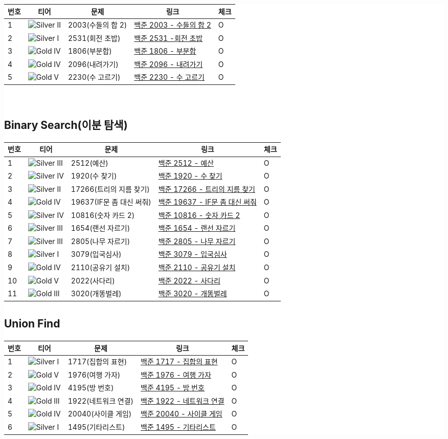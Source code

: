 | 번호 | 티어                                                                   | 문제              | 링크                                                            | 체크 |
| ---- | ---------------------------------------------------------------------- | ----------------- | --------------------------------------------------------------- | ---- |
| 1    | ![Silver II](https://img.shields.io/badge/실버%20II-808080?style=flat) | 2003(수들의 합 2) | [백준 2003 - 수들의 합 2](https://www.acmicpc.net/problem/2003) | O    |
| 2    | ![Silver I](https://img.shields.io/badge/실버%20I-808080?style=flat)   | 2531(회전 초밥)   | [백준 2531 -회전 초밥](https://www.acmicpc.net/problem/2531)    | O    |
| 3    | ![Gold IV](https://img.shields.io/badge/골드%20IV-FFD700?style=flat)   | 1806(부분합)      | [백준 1806 - 부분합](https://www.acmicpc.net/problem/1806)      | O    |
| 4    | ![Gold IV](https://img.shields.io/badge/골드%20II-FFD700?style=flat)   | 2096(내려가기)    | [백준 2096 - 내려가기](https://www.acmicpc.net/problem/2096)    | O    |
| 5    | ![Gold V](https://img.shields.io/badge/골드%20V-FFD700?style=flat)     | 2230(수 고르기)   | [백준 2230 - 수 고르기](https://www.acmicpc.net/problem/2230)   | O    |

<br/>

## Binary Search(이분 탐색)

| 번호 | 티어                                                                     | 문제                     | 링크                                                                    | 체크 |
| ---- | ------------------------------------------------------------------------ | ------------------------ | ----------------------------------------------------------------------- | ---- |
| 1    | ![Silver III](https://img.shields.io/badge/실버%20III-808080?style=flat) | 2512(예산)               | [백준 2512 - 예산](https://www.acmicpc.net/problem/2512)                | O    |
| 2    | ![Silver IV](https://img.shields.io/badge/실버%20IV-808080?style=flat)   | 1920(수 찾기)            | [백준 1920 - 수 찾기](https://www.acmicpc.net/problem/1920)             | O    |
| 3    | ![Silver II](https://img.shields.io/badge/실버%20II-808080?style=flat)   | 17266(트리의 지름 찾기)  | [백준 17266 - 트리의 지름 찾기](https://www.acmicpc.net/problem/17266)  | O    |
| 4    | ![Gold IV](https://img.shields.io/badge/골드%20IV-FFD700?style=flat)     | 19637(IF문 좀 대신 써줘) | [백준 19637 - IF문 좀 대신 써줘](https://www.acmicpc.net/problem/19637) | O    |
| 5    | ![Silver IV](https://img.shields.io/badge/실버%20IV-808080?style=flat)   | 10816(숫자 카드 2)       | [백준 10816 - 숫자 카드 2](https://www.acmicpc.net/problem/10816)       | O    |
| 6    | ![Silver III](https://img.shields.io/badge/실버%20III-808080?style=flat) | 1654(랜선 자르기)        | [백준 1654 - 랜선 자르기](https://www.acmicpc.net/problem/1654)         | O    |
| 7    | ![Silver III](https://img.shields.io/badge/실버%20III-808080?style=flat) | 2805(나무 자르기)        | [백준 2805 - 나무 자르기](https://www.acmicpc.net/problem/2805)         | O    |
| 8    | ![Silver I](https://img.shields.io/badge/실버%20I-808080?style=flat)     | 3079(입국심사)           | [백준 3079 - 입국심사](https://www.acmicpc.net/problem/3079)            | O    |
| 9    | ![Gold IV](https://img.shields.io/badge/골드%20IV-FFD700?style=flat)     | 2110(공유기 설치)        | [백준 2110 - 공유기 설치](https://www.acmicpc.net/problem/2110)         | O    |
| 10   | ![Gold V](https://img.shields.io/badge/골드%20V-FFD700?style=flat)       | 2022(사다리)             | [백준 2022 - 사다리](https://www.acmicpc.net/problem/2022)              | O    |
| 11   | ![Gold III](https://img.shields.io/badge/골드%20III-FFD700?style=flat)   | 3020(개똥벌레)           | [백준 3020 - 개똥벌레](https://www.acmicpc.net/problem/3020)            | O    |

## Union Find

| 번호 | 티어                                                                   | 문제                | 링크                                                              | 체크 |
| ---- | ---------------------------------------------------------------------- | ------------------- | ----------------------------------------------------------------- | ---- |
| 1    | ![Silver I](https://img.shields.io/badge/실버%20I-808080?style=flat)   | 1717(집합의 표현)   | [백준 1717 - 집합의 표현](https://www.acmicpc.net/problem/1717)   | O    |
| 2    | ![Gold V](https://img.shields.io/badge/골드%20V-FFD700?style=flat)     | 1976(여행 가자)     | [백준 1976 - 여행 가자](https://www.acmicpc.net/problem/1976)     | O    |
| 3    | ![Gold IV](https://img.shields.io/badge/골드%20IV-FFD700?style=flat)   | 4195(방 번호)       | [백준 4195 - 방 번호](https://www.acmicpc.net/problem/4195)       | O    |
| 4    | ![Gold III](https://img.shields.io/badge/골드%20III-FFD700?style=flat) | 1922(네트워크 연결) | [백준 1922 - 네트워크 연결](https://www.acmicpc.net/problem/1922) | O    |
| 5    | ![Gold IV](https://img.shields.io/badge/골드%20IV-FFD700?style=flat)   | 20040(사이클 게임)  | [백준 20040 - 사이클 게임](https://www.acmicpc.net/problem/20040) | O    |
| 6    | ![Silver I](https://img.shields.io/badge/실버%20I-808080?style=flat)   | 1495(기타리스트)    | [백준 1495 - 기타리스트](https://www.acmicpc.net/problem/1495)    | O    |
